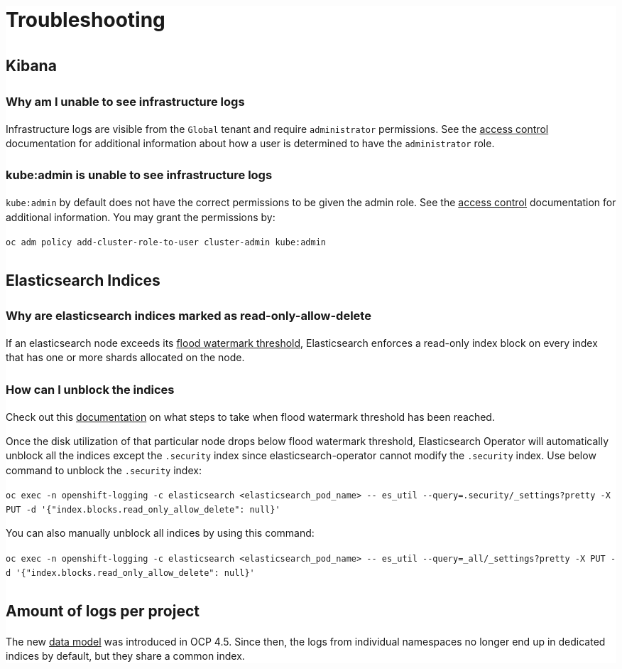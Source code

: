 # Troubleshooting

## Kibana

### Why am I unable to see infrastructure logs
Infrastructure logs are visible from the `Global` tenant and require `administrator` permissions. See the [access control](access-control.md) documentation for additional information about how a user is determined to have the `administrator` role.
### kube:admin is unable to see infrastructure logs
`kube:admin` by default does not have the correct permissions to be given the admin role.   See the [access control](access-control.md) documentation for additional information.  You may grant the permissions by:
```
oc adm policy add-cluster-role-to-user cluster-admin kube:admin
```
## Elasticsearch Indices

### Why are elasticsearch indices marked as read-only-allow-delete
If an elasticsearch node exceeds its [flood watermark threshold](https://www.elastic.co/guide/en/elasticsearch/reference/6.8/disk-allocator.html#disk-allocator), Elasticsearch enforces a read-only index block on every index that has one or more shards allocated on the node.

### How can I unblock the indices
Check out this [documentation](https://github.com/openshift/elasticsearch-operator/blob/master/docs/alerts.md#elasticsearch-node-disk-flood-watermark-reached) on what steps to take when flood watermark threshold has been reached.

Once the disk utilization of that particular node drops below flood watermark threshold, Elasticsearch Operator will automatically unblock all the indices except the `.security` index since elasticsearch-operator cannot modify the `.security` index. Use below command to unblock the `.security` index:
```
oc exec -n openshift-logging -c elasticsearch <elasticsearch_pod_name> -- es_util --query=.security/_settings?pretty -X PUT -d '{"index.blocks.read_only_allow_delete": null}'
```

You can also manually unblock all indices by using this command:
```
oc exec -n openshift-logging -c elasticsearch <elasticsearch_pod_name> -- es_util --query=_all/_settings?pretty -X PUT -d '{"index.blocks.read_only_allow_delete": null}'
```

## Amount of logs per project

The new [data model](https://github.com/openshift/enhancements/blob/master/enhancements/cluster-logging/cluster-logging-es-rollover-data-design.md#data-model) was introduced in OCP 4.5.
Since then, the logs from individual namespaces no longer end up in dedicated indices by default, but they share a common index.
